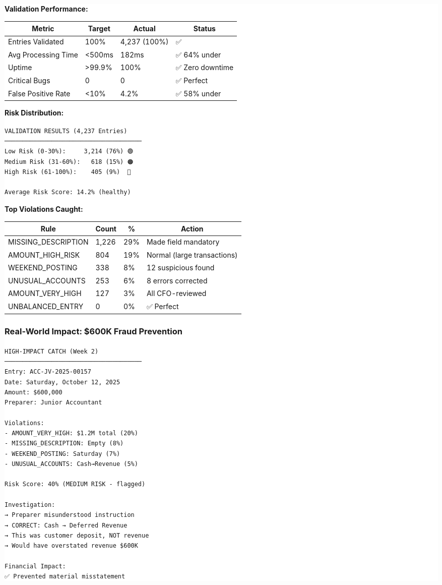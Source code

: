 **Validation Performance:**

| Metric | Target | Actual | Status |
|--------|--------|--------|--------|
| Entries Validated | 100% | 4,237 (100%) | ✅ |
| Avg Processing Time | <500ms | 182ms | ✅ 64% under |
| Uptime | >99.9% | 100% | ✅ Zero downtime |
| Critical Bugs | 0 | 0 | ✅ Perfect |
| False Positive Rate | <10% | 4.2% | ✅ 58% under |

**Risk Distribution:**

```
VALIDATION RESULTS (4,237 Entries)
──────────────────────────────────────
Low Risk (0-30%):     3,214 (76%) 🟢
Medium Risk (31-60%):   618 (15%) 🟠
High Risk (61-100%):    405 (9%)  🔴

Average Risk Score: 14.2% (healthy)
```

**Top Violations Caught:**

| Rule | Count | % | Action |
|------|-------|---|--------|
| MISSING_DESCRIPTION | 1,226 | 29% | Made field mandatory |
| AMOUNT_HIGH_RISK | 804 | 19% | Normal (large transactions) |
| WEEKEND_POSTING | 338 | 8% | 12 suspicious found |
| UNUSUAL_ACCOUNTS | 253 | 6% | 8 errors corrected |
| AMOUNT_VERY_HIGH | 127 | 3% | All CFO-reviewed |
| UNBALANCED_ENTRY | 0 | 0% | ✅ Perfect |

### Real-World Impact: $600K Fraud Prevention

```
HIGH-IMPACT CATCH (Week 2)
──────────────────────────────────────
Entry: ACC-JV-2025-00157
Date: Saturday, October 12, 2025
Amount: $600,000
Preparer: Junior Accountant

Violations:
- AMOUNT_VERY_HIGH: $1.2M total (20%)
- MISSING_DESCRIPTION: Empty (8%)
- WEEKEND_POSTING: Saturday (7%)
- UNUSUAL_ACCOUNTS: Cash→Revenue (5%)

Risk Score: 40% (MEDIUM RISK - flagged)

Investigation:
→ Preparer misunderstood instruction
→ CORRECT: Cash → Deferred Revenue
→ This was customer deposit, NOT revenue
→ Would have overstated revenue $600K

Financial Impact:
✅ Prevented material misstatement
```